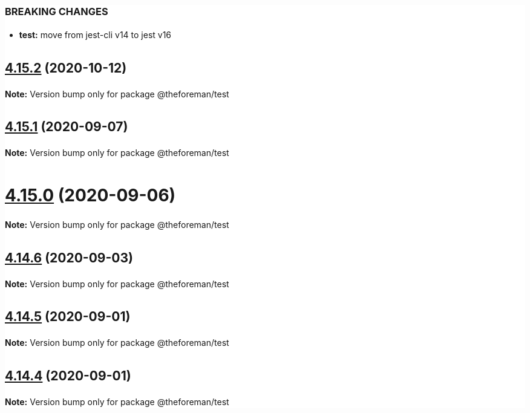 
### BREAKING CHANGES

* **test:** move from jest-cli v14 to jest v16





## [4.15.2](https://github.com/theforeman/foreman-js/compare/v4.15.1...v4.15.2) (2020-10-12)

**Note:** Version bump only for package @theforeman/test





## [4.15.1](https://github.com/theforeman/foreman-js/compare/v4.15.0...v4.15.1) (2020-09-07)

**Note:** Version bump only for package @theforeman/test





# [4.15.0](https://github.com/theforeman/foreman-js/compare/v4.14.6...v4.15.0) (2020-09-06)

**Note:** Version bump only for package @theforeman/test





## [4.14.6](https://github.com/theforeman/foreman-js/compare/v4.14.5...v4.14.6) (2020-09-03)

**Note:** Version bump only for package @theforeman/test





## [4.14.5](https://github.com/theforeman/foreman-js/compare/v4.14.4...v4.14.5) (2020-09-01)

**Note:** Version bump only for package @theforeman/test





## [4.14.4](https://github.com/theforeman/foreman-js/compare/v4.14.3...v4.14.4) (2020-09-01)

**Note:** Version bump only for package @theforeman/test



